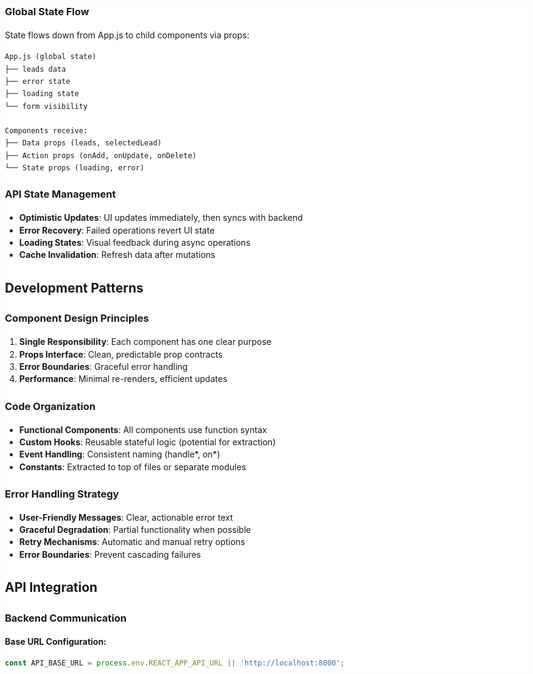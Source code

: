 ### Global State Flow
State flows down from App.js to child components via props:

```
App.js (global state)
├── leads data
├── error state
├── loading state
└── form visibility

Components receive:
├── Data props (leads, selectedLead)
├── Action props (onAdd, onUpdate, onDelete)
└── State props (loading, error)
```

### API State Management
- **Optimistic Updates**: UI updates immediately, then syncs with backend
- **Error Recovery**: Failed operations revert UI state
- **Loading States**: Visual feedback during async operations
- **Cache Invalidation**: Refresh data after mutations

## Development Patterns

### Component Design Principles
1. **Single Responsibility**: Each component has one clear purpose
2. **Props Interface**: Clean, predictable prop contracts
3. **Error Boundaries**: Graceful error handling
4. **Performance**: Minimal re-renders, efficient updates

### Code Organization
- **Functional Components**: All components use function syntax
- **Custom Hooks**: Reusable stateful logic (potential for extraction)
- **Event Handling**: Consistent naming (handle*, on*)
- **Constants**: Extracted to top of files or separate modules

### Error Handling Strategy
- **User-Friendly Messages**: Clear, actionable error text
- **Graceful Degradation**: Partial functionality when possible
- **Retry Mechanisms**: Automatic and manual retry options
- **Error Boundaries**: Prevent cascading failures

## API Integration

### Backend Communication
**Base URL Configuration:**
```javascript
const API_BASE_URL = process.env.REACT_APP_API_URL || 'http://localhost:8000';
```
